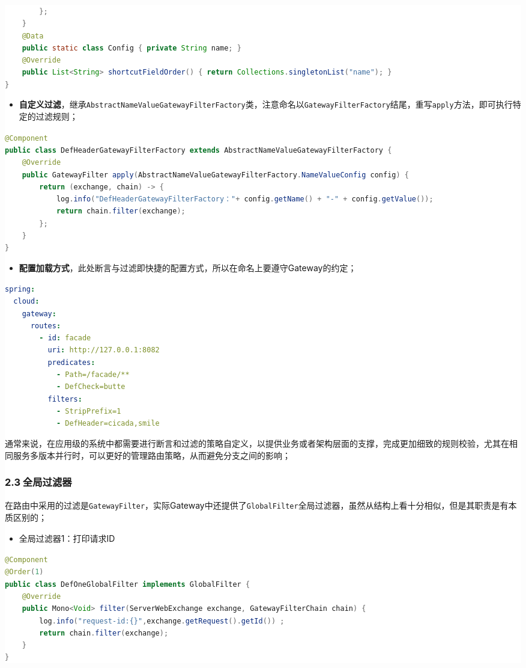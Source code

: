 ```java
        };
    }
    @Data
    public static class Config { private String name; }
    @Override
    public List<String> shortcutFieldOrder() { return Collections.singletonList("name"); }
}
```

- **自定义过滤**，继承`AbstractNameValueGatewayFilterFactory`类，注意命名以`GatewayFilterFactory`结尾，重写`apply`方法，即可执行特定的过滤规则；

```java
@Component
public class DefHeaderGatewayFilterFactory extends AbstractNameValueGatewayFilterFactory {
    @Override
    public GatewayFilter apply(AbstractNameValueGatewayFilterFactory.NameValueConfig config) {
        return (exchange, chain) -> {
            log.info("DefHeaderGatewayFilterFactory："+ config.getName() + "-" + config.getValue());
            return chain.filter(exchange);
        };
    }
}
```

- **配置加载方式**，此处断言与过滤即快捷的配置方式，所以在命名上要遵守Gateway的约定；

```yaml
spring:
  cloud:
    gateway:
      routes:
        - id: facade
          uri: http://127.0.0.1:8082
          predicates:
            - Path=/facade/**
            - DefCheck=butte
          filters:
            - StripPrefix=1
            - DefHeader=cicada,smile
```

通常来说，在应用级的系统中都需要进行断言和过滤的策略自定义，以提供业务或者架构层面的支撑，完成更加细致的规则校验，尤其在相同服务多版本并行时，可以更好的管理路由策略，从而避免分支之间的影响；

### 2.3 全局过滤器

在路由中采用的过滤是`GatewayFilter`，实际Gateway中还提供了`GlobalFilter`全局过滤器，虽然从结构上看十分相似，但是其职责是有本质区别的；

- 全局过滤器1：打印请求ID

```java
@Component
@Order(1)
public class DefOneGlobalFilter implements GlobalFilter {
    @Override
    public Mono<Void> filter(ServerWebExchange exchange, GatewayFilterChain chain) {
        log.info("request-id:{}",exchange.getRequest().getId()) ;
        return chain.filter(exchange);
    }
}
```
